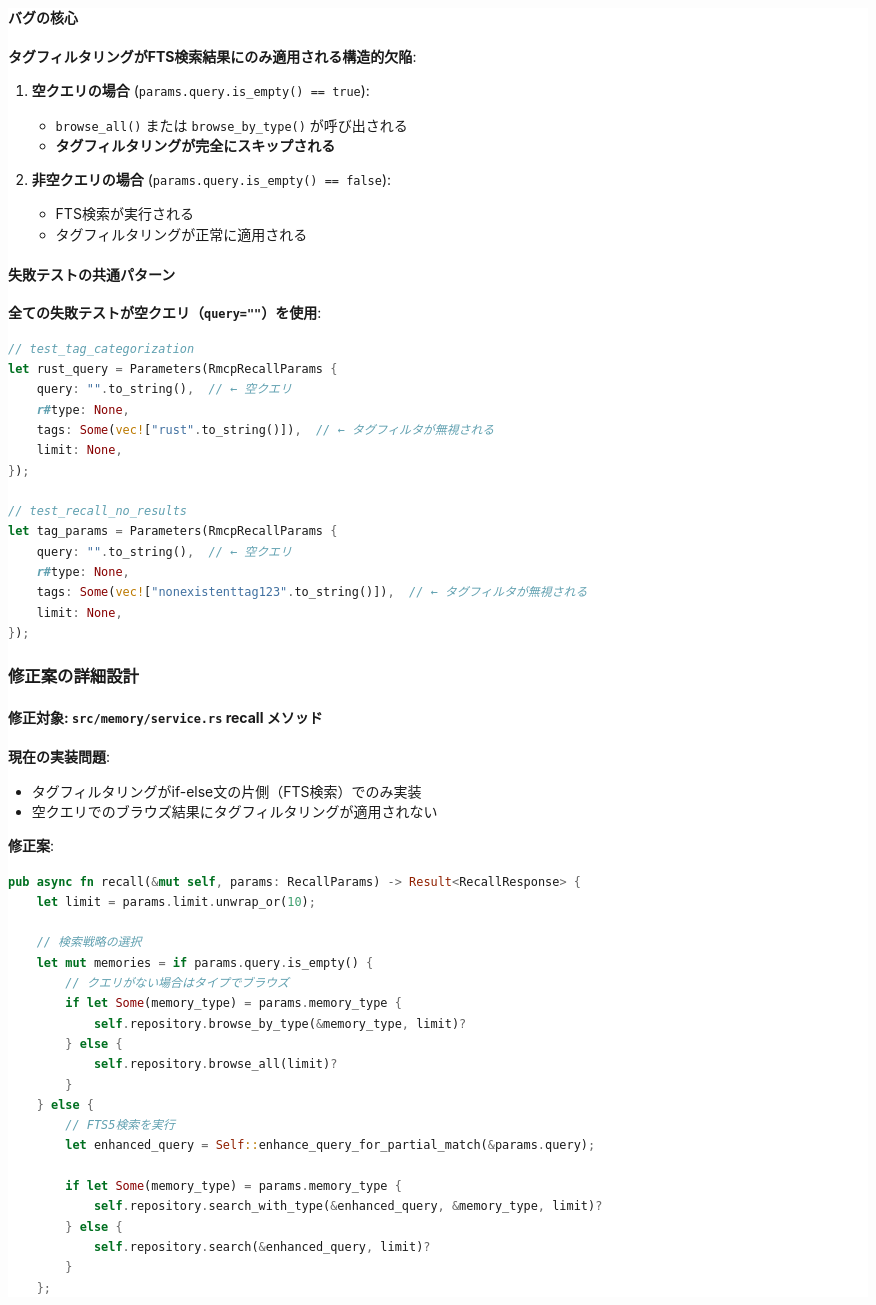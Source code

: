 #### バグの核心

**タグフィルタリングがFTS検索結果にのみ適用される構造的欠陥**:

1. **空クエリの場合** (`params.query.is_empty() == true`):
   - `browse_all()` または `browse_by_type()` が呼び出される
   - **タグフィルタリングが完全にスキップされる**

2. **非空クエリの場合** (`params.query.is_empty() == false`):
   - FTS検索が実行される
   - タグフィルタリングが正常に適用される

#### 失敗テストの共通パターン

**全ての失敗テストが空クエリ（`query=""`）を使用**:

```rust
// test_tag_categorization
let rust_query = Parameters(RmcpRecallParams {
    query: "".to_string(),  // ← 空クエリ
    r#type: None,
    tags: Some(vec!["rust".to_string()]),  // ← タグフィルタが無視される
    limit: None,
});

// test_recall_no_results  
let tag_params = Parameters(RmcpRecallParams {
    query: "".to_string(),  // ← 空クエリ
    r#type: None,
    tags: Some(vec!["nonexistenttag123".to_string()]),  // ← タグフィルタが無視される
    limit: None,
});
```

### 修正案の詳細設計

#### 修正対象: `src/memory/service.rs` recall メソッド

**現在の実装問題**:
- タグフィルタリングがif-else文の片側（FTS検索）でのみ実装
- 空クエリでのブラウズ結果にタグフィルタリングが適用されない

**修正案**:

```rust
pub async fn recall(&mut self, params: RecallParams) -> Result<RecallResponse> {
    let limit = params.limit.unwrap_or(10);
    
    // 検索戦略の選択
    let mut memories = if params.query.is_empty() {
        // クエリがない場合はタイプでブラウズ
        if let Some(memory_type) = params.memory_type {
            self.repository.browse_by_type(&memory_type, limit)?
        } else {
            self.repository.browse_all(limit)?
        }
    } else {
        // FTS5検索を実行
        let enhanced_query = Self::enhance_query_for_partial_match(&params.query);
        
        if let Some(memory_type) = params.memory_type {
            self.repository.search_with_type(&enhanced_query, &memory_type, limit)?
        } else {
            self.repository.search(&enhanced_query, limit)?
        }
    };

```